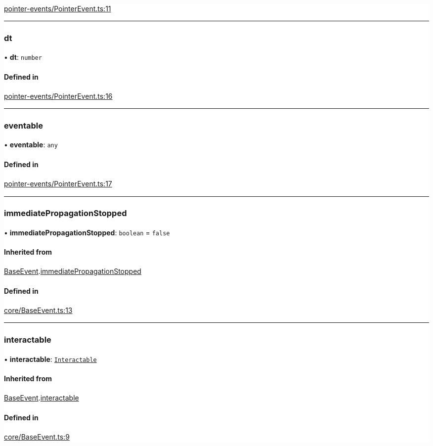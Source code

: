 [pointer-events/PointerEvent.ts:11](https://github.com/Mu-L/interact.js/blob/d3d47461/packages/@interactjs/pointer-events/PointerEvent.ts#L11)

___

### dt

• **dt**: `number`

#### Defined in

[pointer-events/PointerEvent.ts:16](https://github.com/Mu-L/interact.js/blob/d3d47461/packages/@interactjs/pointer-events/PointerEvent.ts#L16)

___

### eventable

• **eventable**: `any`

#### Defined in

[pointer-events/PointerEvent.ts:17](https://github.com/Mu-L/interact.js/blob/d3d47461/packages/@interactjs/pointer-events/PointerEvent.ts#L17)

___

### immediatePropagationStopped

• **immediatePropagationStopped**: `boolean` = `false`

#### Inherited from

[BaseEvent](core_BaseEvent.BaseEvent.md).[immediatePropagationStopped](core_BaseEvent.BaseEvent.md#immediatepropagationstopped)

#### Defined in

[core/BaseEvent.ts:13](https://github.com/Mu-L/interact.js/blob/d3d47461/packages/@interactjs/core/BaseEvent.ts#L13)

___

### interactable

• **interactable**: [`Interactable`](core_Interactable.Interactable.md)

#### Inherited from

[BaseEvent](core_BaseEvent.BaseEvent.md).[interactable](core_BaseEvent.BaseEvent.md#interactable)

#### Defined in

[core/BaseEvent.ts:9](https://github.com/Mu-L/interact.js/blob/d3d47461/packages/@interactjs/core/BaseEvent.ts#L9)
